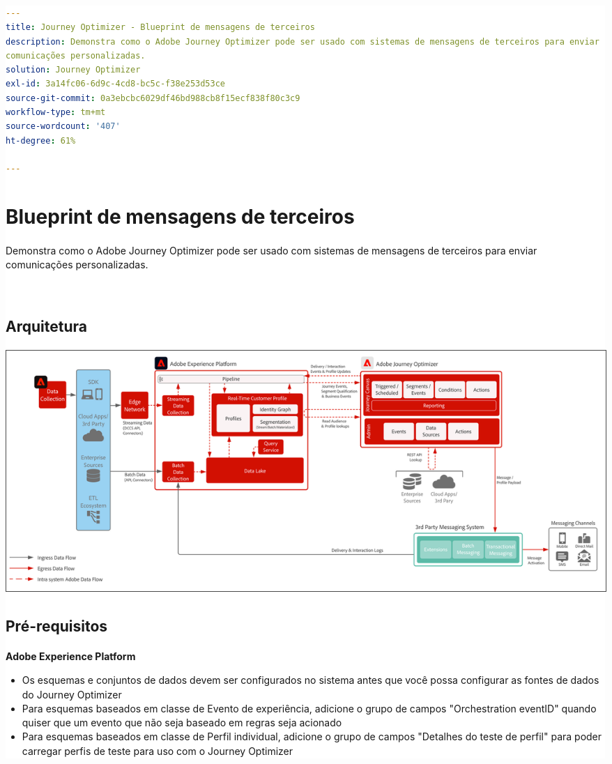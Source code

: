 ```yaml
---
title: Journey Optimizer - Blueprint de mensagens de terceiros
description: Demonstra como o Adobe Journey Optimizer pode ser usado com sistemas de mensagens de terceiros para enviar comunicações personalizadas.
solution: Journey Optimizer
exl-id: 3a14fc06-6d9c-4cd8-bc5c-f38e253d53ce
source-git-commit: 0a3ebcbc6029df46bd988cb8f15ecf838f80c3c9
workflow-type: tm+mt
source-wordcount: '407'
ht-degree: 61%

---
```


# Blueprint de mensagens de terceiros

Demonstra como o Adobe Journey Optimizer pode ser usado com sistemas de mensagens de terceiros para enviar comunicações personalizadas.

<br>

## Arquitetura

<img src="images/3rd-party-messaging-architecture.svg" alt="Blueprint do Journey Optimizer com arquitetura de referência" style="width:100%; border:1px solid #4a4a4a" class="modal-image" />

<br>

## Pré-requisitos

**Adobe Experience Platform**

* Os esquemas e conjuntos de dados devem ser configurados no sistema antes que você possa configurar as fontes de dados do Journey Optimizer
* Para esquemas baseados em classe de Evento de experiência, adicione o grupo de campos &quot;Orchestration eventID&quot; quando quiser que um evento que não seja baseado em regras seja acionado
* Para esquemas baseados em classe de Perfil individual, adicione o grupo de campos &quot;Detalhes do teste de perfil&quot; para poder carregar perfis de teste para uso com o Journey Optimizer
